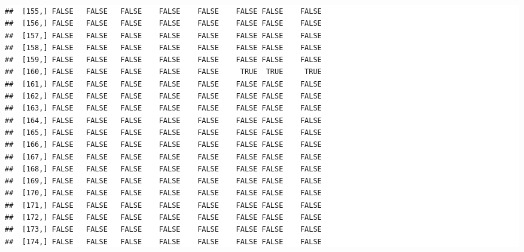     ##  [155,] FALSE   FALSE   FALSE    FALSE    FALSE    FALSE FALSE    FALSE
    ##  [156,] FALSE   FALSE   FALSE    FALSE    FALSE    FALSE FALSE    FALSE
    ##  [157,] FALSE   FALSE   FALSE    FALSE    FALSE    FALSE FALSE    FALSE
    ##  [158,] FALSE   FALSE   FALSE    FALSE    FALSE    FALSE FALSE    FALSE
    ##  [159,] FALSE   FALSE   FALSE    FALSE    FALSE    FALSE FALSE    FALSE
    ##  [160,] FALSE   FALSE   FALSE    FALSE    FALSE     TRUE  TRUE     TRUE
    ##  [161,] FALSE   FALSE   FALSE    FALSE    FALSE    FALSE FALSE    FALSE
    ##  [162,] FALSE   FALSE   FALSE    FALSE    FALSE    FALSE FALSE    FALSE
    ##  [163,] FALSE   FALSE   FALSE    FALSE    FALSE    FALSE FALSE    FALSE
    ##  [164,] FALSE   FALSE   FALSE    FALSE    FALSE    FALSE FALSE    FALSE
    ##  [165,] FALSE   FALSE   FALSE    FALSE    FALSE    FALSE FALSE    FALSE
    ##  [166,] FALSE   FALSE   FALSE    FALSE    FALSE    FALSE FALSE    FALSE
    ##  [167,] FALSE   FALSE   FALSE    FALSE    FALSE    FALSE FALSE    FALSE
    ##  [168,] FALSE   FALSE   FALSE    FALSE    FALSE    FALSE FALSE    FALSE
    ##  [169,] FALSE   FALSE   FALSE    FALSE    FALSE    FALSE FALSE    FALSE
    ##  [170,] FALSE   FALSE   FALSE    FALSE    FALSE    FALSE FALSE    FALSE
    ##  [171,] FALSE   FALSE   FALSE    FALSE    FALSE    FALSE FALSE    FALSE
    ##  [172,] FALSE   FALSE   FALSE    FALSE    FALSE    FALSE FALSE    FALSE
    ##  [173,] FALSE   FALSE   FALSE    FALSE    FALSE    FALSE FALSE    FALSE
    ##  [174,] FALSE   FALSE   FALSE    FALSE    FALSE    FALSE FALSE    FALSE